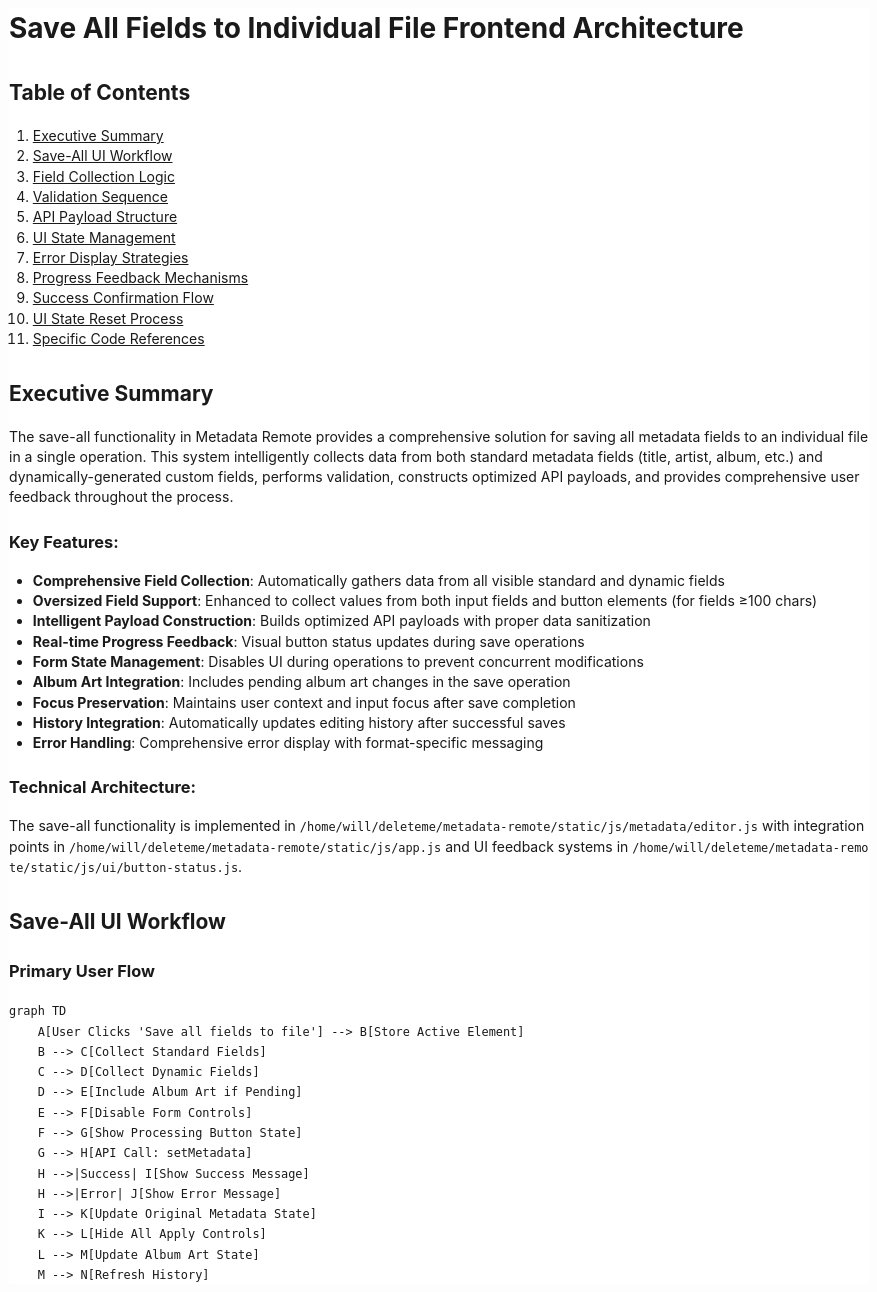 # Save All Fields to Individual File Frontend Architecture

## Table of Contents

1. [Executive Summary](#executive-summary)
2. [Save-All UI Workflow](#save-all-ui-workflow)
3. [Field Collection Logic](#field-collection-logic)
4. [Validation Sequence](#validation-sequence)
5. [API Payload Structure](#api-payload-structure)
6. [UI State Management](#ui-state-management)
7. [Error Display Strategies](#error-display-strategies)
8. [Progress Feedback Mechanisms](#progress-feedback-mechanisms)
9. [Success Confirmation Flow](#success-confirmation-flow)
10. [UI State Reset Process](#ui-state-reset-process)
11. [Specific Code References](#specific-code-references)

## Executive Summary

The save-all functionality in Metadata Remote provides a comprehensive solution for saving all metadata fields to an individual file in a single operation. This system intelligently collects data from both standard metadata fields (title, artist, album, etc.) and dynamically-generated custom fields, performs validation, constructs optimized API payloads, and provides comprehensive user feedback throughout the process.

### Key Features:
- **Comprehensive Field Collection**: Automatically gathers data from all visible standard and dynamic fields
- **Oversized Field Support**: Enhanced to collect values from both input fields and button elements (for fields ≥100 chars)
- **Intelligent Payload Construction**: Builds optimized API payloads with proper data sanitization
- **Real-time Progress Feedback**: Visual button status updates during save operations
- **Form State Management**: Disables UI during operations to prevent concurrent modifications
- **Album Art Integration**: Includes pending album art changes in the save operation
- **Focus Preservation**: Maintains user context and input focus after save completion
- **History Integration**: Automatically updates editing history after successful saves
- **Error Handling**: Comprehensive error display with format-specific messaging

### Technical Architecture:
The save-all functionality is implemented in `/home/will/deleteme/metadata-remote/static/js/metadata/editor.js` with integration points in `/home/will/deleteme/metadata-remote/static/js/app.js` and UI feedback systems in `/home/will/deleteme/metadata-remote/static/js/ui/button-status.js`.

## Save-All UI Workflow

### Primary User Flow

```mermaid
graph TD
    A[User Clicks 'Save all fields to file'] --> B[Store Active Element]
    B --> C[Collect Standard Fields]
    C --> D[Collect Dynamic Fields]
    D --> E[Include Album Art if Pending]
    E --> F[Disable Form Controls]
    F --> G[Show Processing Button State]
    G --> H[API Call: setMetadata]
    H -->|Success| I[Show Success Message]
    H -->|Error| J[Show Error Message]
    I --> K[Update Original Metadata State]
    K --> L[Hide All Apply Controls]
    L --> M[Update Album Art State]
    M --> N[Refresh History]
```